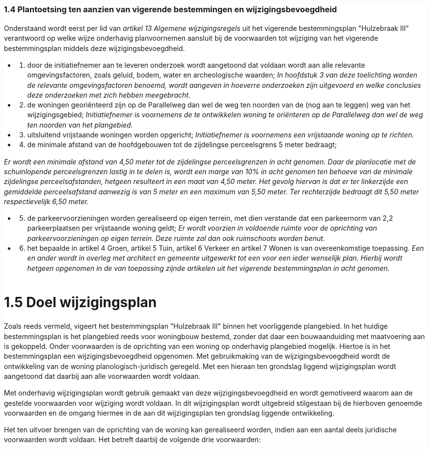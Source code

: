 ### **1.4 Plantoetsing ten aanzien van vigerende bestemmingen en wijzigingsbevoegdheid**

Onderstaand wordt eerst per lid van *artikel 13 Algemene wijzigingsregels* uit het vigerende bestemmingsplan "Hulzebraak III" verantwoord op welke wijze onderhavig planvoornemen aansluit bij de voorwaarden tot wijziging van het vigerende bestemmingsplan middels deze wijzigingsbevoegdheid.

- 1. door de initiatiefnemer aan te leveren onderzoek wordt aangetoond dat voldaan wordt aan alle relevante omgevingsfactoren, zoals geluid, bodem, water en archeologische waarden;
*In hoofdstuk 3 van deze toelichting worden de relevante omgevingsfactoren benoemd, wordt aangeven in hoeverre onderzoeken zijn uitgevoerd en welke conclusies deze onderzoeken met zich hebben meegebracht.* 

- 2. de woningen georiënteerd zijn op de Parallelweg dan wel de weg ten noorden van de (nog aan te leggen) weg van het wijzigingsgebied; *Initiatiefnemer is voornemens de te ontwikkelen woning te oriënteren op de Parallelweg dan wel de weg ten noorden van het plangebied.*
- 3. uitsluitend vrijstaande woningen worden opgericht; *Initiatiefnemer is voornemens een vrijstaande woning op te richten.*
- 4. de minimale afstand van de hoofdgebouwen tot de zijdelingse perceelsgrens 5 meter bedraagt;

*Er wordt een minimale afstand van 4,50 meter tot de zijdelingse perceelsgrenzen in acht genomen. Daar de planlocatie met de schuinlopende perceelsgrenzen lastig in te delen is, wordt een marge van 10% in acht genomen ten behoeve van de minimale zijdelingse perceelsafstanden, hetgeen resulteert in een maat van 4,50 meter. Het gevolg hiervan is dat er ter linkerzijde een gemiddelde perceelsafstand aanwezig is van 5 meter en een maximum van 5,50 meter. Ter rechterzijde bedraagt dit 5,50 meter respectievelijk 6,50 meter.*

- 5. de parkeervoorzieningen worden gerealiseerd op eigen terrein, met dien verstande dat een parkeernorm van 2,2 parkeerplaatsen per vrijstaande woning geldt; *Er wordt voorzien in voldoende ruimte voor de oprichting van parkeervoorzieningen op eigen terrein. Deze ruimte zal dan ook ruimschoots worden benut.*
- 6. het bepaalde in artikel 4 Groen, artikel 5 Tuin, artikel 6 Verkeer en artikel 7 Wonen is van overeenkomstige toepassing. *Een en ander wordt in overleg met architect en gemeente uitgewerkt tot een voor een ieder wenselijk plan. Hierbij wordt hetgeen opgenomen in de van toepassing zijnde artikelen uit het vigerende bestemmingsplan in acht genomen.*

# **1.5 Doel wijzigingsplan**

Zoals reeds vermeld, vigeert het bestemmingsplan "Hulzebraak III" binnen het voorliggende plangebied. In het huidige bestemmingsplan is het plangebied reeds voor woningbouw bestemd, zonder dat daar een bouwaanduiding met maatvoering aan is gekoppeld. Onder voorwaarden is de oprichting van een woning op onderhavig plangebied mogelijk. Hiertoe is in het bestemmingsplan een wijzigingsbevoegdheid opgenomen. Met gebruikmaking van de wijzigingsbevoegdheid wordt de ontwikkeling van de woning planologisch-juridisch geregeld. Met een hieraan ten grondslag liggend wijzigingsplan wordt aangetoond dat daarbij aan alle voorwaarden wordt voldaan.

Met onderhavig wijzigingsplan wordt gebruik gemaakt van deze wijzigingsbevoegdheid en wordt gemotiveerd waarom aan de gestelde voorwaarden voor wijziging wordt voldaan. In dit wijzigingsplan wordt uitgebreid stilgestaan bij de hierboven genoemde voorwaarden en de omgang hiermee in de aan dit wijzigingsplan ten grondslag liggende ontwikkeling.

Het ten uitvoer brengen van de oprichting van de woning kan gerealiseerd worden, indien aan een aantal deels juridische voorwaarden wordt voldaan. Het betreft daarbij de volgende drie voorwaarden:
